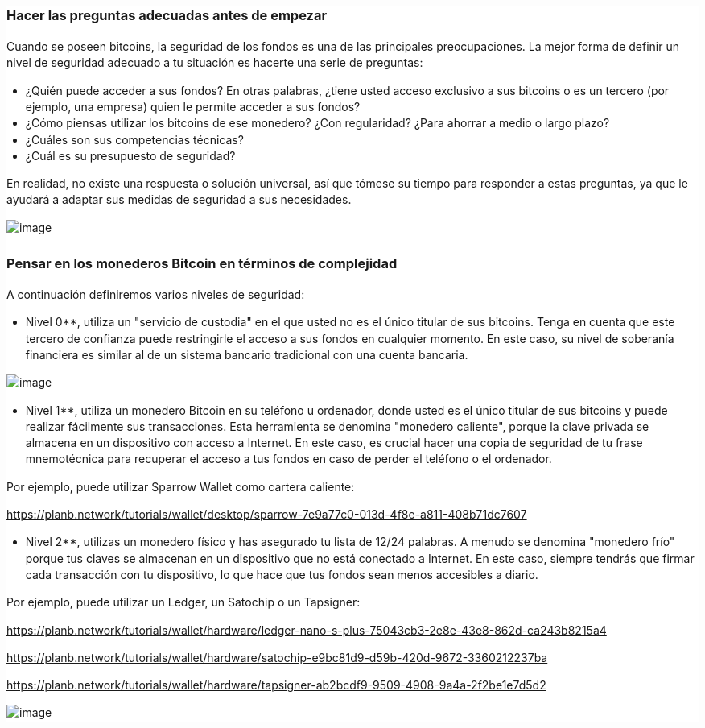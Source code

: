 ### Hacer las preguntas adecuadas antes de empezar

Cuando se poseen bitcoins, la seguridad de los fondos es una de las principales preocupaciones. La mejor forma de definir un nivel de seguridad adecuado a tu situación es hacerte una serie de preguntas:

- ¿Quién puede acceder a sus fondos? En otras palabras, ¿tiene usted acceso exclusivo a sus bitcoins o es un tercero (por ejemplo, una empresa) quien le permite acceder a sus fondos?
- ¿Cómo piensas utilizar los bitcoins de ese monedero? ¿Con regularidad? ¿Para ahorrar a medio o largo plazo?
- ¿Cuáles son sus competencias técnicas?
- ¿Cuál es su presupuesto de seguridad?

En realidad, no existe una respuesta o solución universal, así que tómese su tiempo para responder a estas preguntas, ya que le ayudará a adaptar sus medidas de seguridad a sus necesidades.

![image](assets/en/30.webp)

### Pensar en los monederos Bitcoin en términos de complejidad

A continuación definiremos varios niveles de seguridad:

- Nivel 0\*\*, utiliza un "servicio de custodia" en el que usted no es el único titular de sus bitcoins. Tenga en cuenta que este tercero de confianza puede restringirle el acceso a sus fondos en cualquier momento. En este caso, su nivel de soberanía financiera es similar al de un sistema bancario tradicional con una cuenta bancaria.

![image](assets/en/31.webp)

- Nivel 1\*\*, utiliza un monedero Bitcoin en su teléfono u ordenador, donde usted es el único titular de sus bitcoins y puede realizar fácilmente sus transacciones. Esta herramienta se denomina "monedero caliente", porque la clave privada se almacena en un dispositivo con acceso a Internet. En este caso, es crucial hacer una copia de seguridad de tu frase mnemotécnica para recuperar el acceso a tus fondos en caso de perder el teléfono o el ordenador.

Por ejemplo, puede utilizar Sparrow Wallet como cartera caliente:

https://planb.network/tutorials/wallet/desktop/sparrow-7e9a77c0-013d-4f8e-a811-408b71dc7607

- Nivel 2\*\*, utilizas un monedero físico y has asegurado tu lista de 12/24 palabras. A menudo se denomina "monedero frío" porque tus claves se almacenan en un dispositivo que no está conectado a Internet. En este caso, siempre tendrás que firmar cada transacción con tu dispositivo, lo que hace que tus fondos sean menos accesibles a diario.

Por ejemplo, puede utilizar un Ledger, un Satochip o un Tapsigner:

https://planb.network/tutorials/wallet/hardware/ledger-nano-s-plus-75043cb3-2e8e-43e8-862d-ca243b8215a4

https://planb.network/tutorials/wallet/hardware/satochip-e9bc81d9-d59b-420d-9672-3360212237ba

https://planb.network/tutorials/wallet/hardware/tapsigner-ab2bcdf9-9509-4908-9a4a-2f2be1e7d5d2

![image](assets/en/32.webp)
